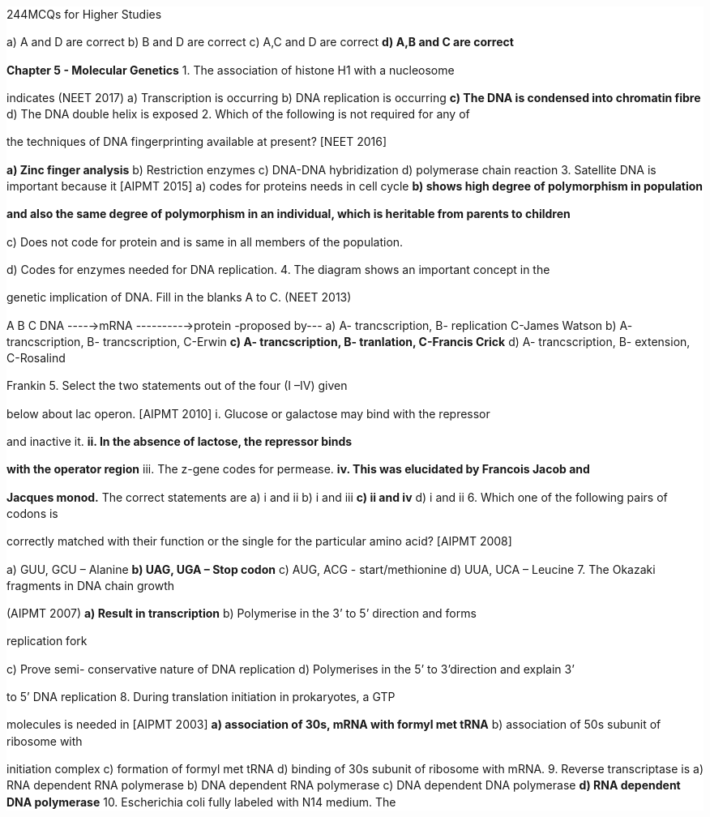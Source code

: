 
244MCQs for Higher Studies

a) A and D are correct b) B and D are correct c) A,C and D are correct **d) A,B and C are correct**

**Chapter 5 - Molecular Genetics** 1\. The association of histone H1 with a nucleosome

indicates (NEET 2017) a) Transcription is occurring b) DNA replication is occurring **c) The DNA is condensed into chromatin fibre** d) The DNA double helix is exposed 2. Which of the following is not required for any of

the techniques of DNA fingerprinting available at present? \[NEET 2016\]

**a) Zinc finger analysis** b) Restriction enzymes c) DNA-DNA hybridization d) polymerase chain reaction 3. Satellite DNA is important because it \[AIPMT 2015\] a) codes for proteins needs in cell cycle **b) shows high degree of polymorphism in population**

**and also the same degree of polymorphism in an individual, which is heritable from parents to children**

c) Does not code for protein and is same in all members of the population.

d) Codes for enzymes needed for DNA replication. 4. The diagram shows an important concept in the

genetic implication of DNA. Fill in the blanks A to C. (NEET 2013)

A B C DNA ----→mRNA ---------→protein -proposed by--- a) A- trancscription, B- replication C-James Watson b) A- trancscription, B- trancscription, C-Erwin **c) A- trancscription, B- tranlation, C-Francis Crick** d) A- trancscription, B- extension, C-Rosalind

Frankin 5. Select the two statements out of the four (I –IV) given

below about lac operon. \[AIPMT 2010\] i. Glucose or galactose may bind with the repressor

and inactive it. **ii. In the absence of lactose, the repressor binds**

**with the operator region** iii. The z-gene codes for permease. **iv. This was elucidated by Francois Jacob and**

**Jacques monod.** The correct statements are a) i and ii b) i and iii **c) ii and iv** d) i and ii 6. Which one of the following pairs of codons is

correctly matched with their function or the single for the particular amino acid? \[AIPMT 2008\]

a) GUU, GCU – Alanine **b) UAG, UGA – Stop codon** c) AUG, ACG - start/methionine d) UUA, UCA – Leucine 7. The Okazaki fragments in DNA chain growth

(AIPMT 2007) **a) Result in transcription** b) Polymerise in the 3’ to 5’ direction and forms

replication fork  

c) Prove semi- conservative nature of DNA replication d) Polymerises in the 5’ to 3’direction and explain 3’

to 5’ DNA replication 8. During translation initiation in prokaryotes, a GTP

molecules is needed in \[AIPMT 2003\] **a) association of 30s, mRNA with formyl met tRNA** b) association of 50s subunit of ribosome with

initiation complex c) formation of formyl met tRNA d) binding of 30s subunit of ribosome with mRNA. 9. Reverse transcriptase is a) RNA dependent RNA polymerase b) DNA dependent RNA polymerase c) DNA dependent DNA polymerase **d) RNA dependent DNA polymerase** 10\. Escherichia coli fully labeled with N14 medium. The
